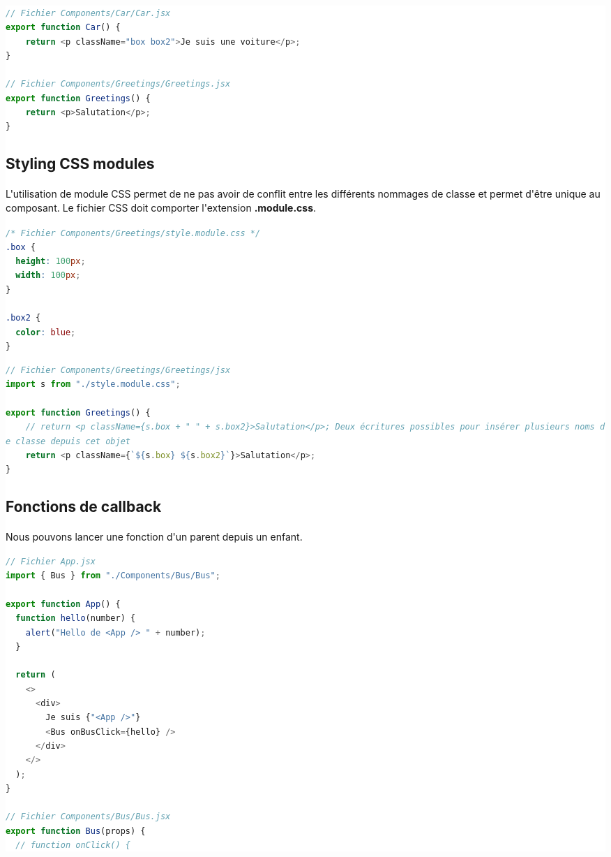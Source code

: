 ```js
// Fichier Components/Car/Car.jsx
export function Car() {
    return <p className="box box2">Je suis une voiture</p>;
}

// Fichier Components/Greetings/Greetings.jsx
export function Greetings() {
    return <p>Salutation</p>;
}
```

## Styling CSS modules

L'utilisation de module CSS permet de ne pas avoir de conflit entre les différents nommages de classe et permet d'être unique au composant. Le fichier CSS doit comporter l'extension **.module.css**.

```css
/* Fichier Components/Greetings/style.module.css */
.box {
  height: 100px;
  width: 100px;
}

.box2 {
  color: blue;
}
```

```js
// Fichier Components/Greetings/Greetings/jsx
import s from "./style.module.css";

export function Greetings() {
    // return <p className={s.box + " " + s.box2}>Salutation</p>; Deux écritures possibles pour insérer plusieurs noms de classe depuis cet objet
    return <p className={`${s.box} ${s.box2}`}>Salutation</p>;
}
```

## Fonctions de callback

Nous pouvons lancer une fonction d'un parent depuis un enfant.

```js
// Fichier App.jsx
import { Bus } from "./Components/Bus/Bus";

export function App() {
  function hello(number) {
    alert("Hello de <App /> " + number);
  }

  return (
    <>
      <div>
        Je suis {"<App />"}
        <Bus onBusClick={hello} />
      </div>
    </>
  );
}

// Fichier Components/Bus/Bus.jsx
export function Bus(props) {
  // function onClick() {
```